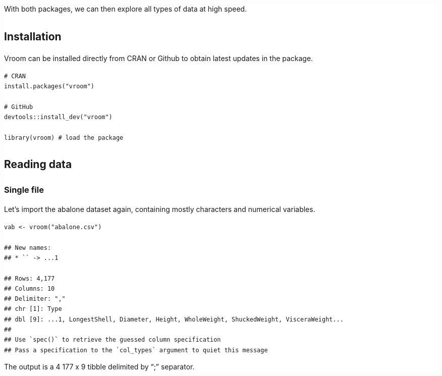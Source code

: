 With both packages, we can then explore all types of data at high speed.

Installation
------------

Vroom can be installed directly from CRAN or Github to obtain latest
updates in the package.

    # CRAN
    install.packages("vroom")

    # GitHub
    devtools::install_dev("vroom")

    library(vroom) # load the package

Reading data
------------

### Single file

Let’s import the abalone dataset again, containing mostly characters and
numerical variables.

    vab <- vroom("abalone.csv")

    ## New names:
    ## * `` -> ...1

    ## Rows: 4,177
    ## Columns: 10
    ## Delimiter: ","
    ## chr [1]: Type
    ## dbl [9]: ...1, LongestShell, Diameter, Height, WholeWeight, ShuckedWeight, VisceraWeight...
    ## 
    ## Use `spec()` to retrieve the guessed column specification
    ## Pass a specification to the `col_types` argument to quiet this message

The output is a 4 177 x 9 tibble delimited by “;” separator.
